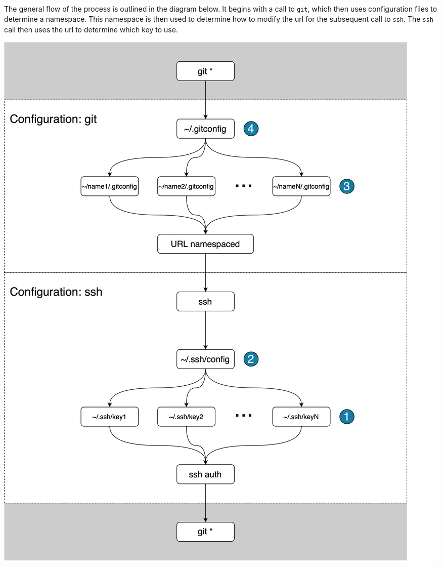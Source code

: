 The general flow of the process is outlined in the diagram below. It begins with a call to `git`, which then uses
configuration files to determine a namespace. This namespace is then used to determine how to modify the url for the
subsequent call to `ssh`. The `ssh` call then uses the url to determine which key to use.

![General Flow](/images/ssh-namespacing3.svg)
